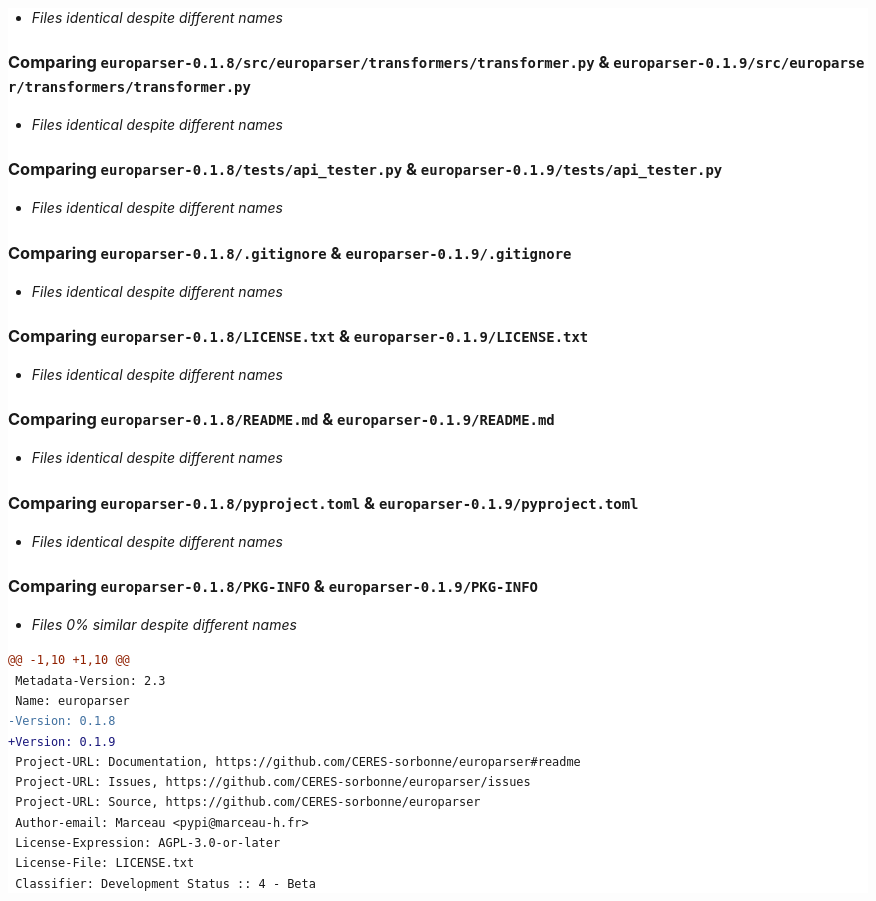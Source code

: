  * *Files identical despite different names*

### Comparing `europarser-0.1.8/src/europarser/transformers/transformer.py` & `europarser-0.1.9/src/europarser/transformers/transformer.py`

 * *Files identical despite different names*

### Comparing `europarser-0.1.8/tests/api_tester.py` & `europarser-0.1.9/tests/api_tester.py`

 * *Files identical despite different names*

### Comparing `europarser-0.1.8/.gitignore` & `europarser-0.1.9/.gitignore`

 * *Files identical despite different names*

### Comparing `europarser-0.1.8/LICENSE.txt` & `europarser-0.1.9/LICENSE.txt`

 * *Files identical despite different names*

### Comparing `europarser-0.1.8/README.md` & `europarser-0.1.9/README.md`

 * *Files identical despite different names*

### Comparing `europarser-0.1.8/pyproject.toml` & `europarser-0.1.9/pyproject.toml`

 * *Files identical despite different names*

### Comparing `europarser-0.1.8/PKG-INFO` & `europarser-0.1.9/PKG-INFO`

 * *Files 0% similar despite different names*

```diff
@@ -1,10 +1,10 @@
 Metadata-Version: 2.3
 Name: europarser
-Version: 0.1.8
+Version: 0.1.9
 Project-URL: Documentation, https://github.com/CERES-sorbonne/europarser#readme
 Project-URL: Issues, https://github.com/CERES-sorbonne/europarser/issues
 Project-URL: Source, https://github.com/CERES-sorbonne/europarser
 Author-email: Marceau <pypi@marceau-h.fr>
 License-Expression: AGPL-3.0-or-later
 License-File: LICENSE.txt
 Classifier: Development Status :: 4 - Beta
```

